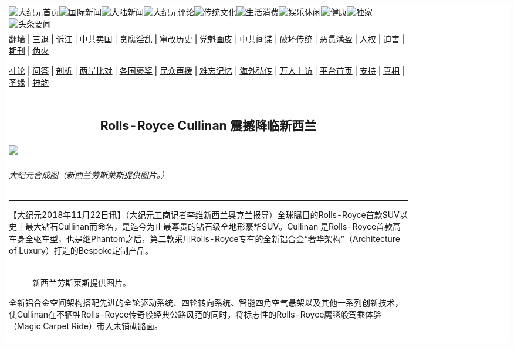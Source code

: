 <a name="1" id="1" target="_blank"></a><span id="1"></span>
<table align=center border="0"><tr><td colspan="2" VALIGN=TOP><a href="https://github.com/iikvrt395/djy/blob/master/gb/nf1351518.md#1"><img src="https://raw.githubusercontent.com/iikvrt395/www/master/t/djy/1.jpg" title="大纪元首页" alt="大纪元首页"></a><a href="https://github.com/iikvrt395/djy/blob/master/gb/n24hr.md#1"><img src="https://raw.githubusercontent.com/iikvrt395/www/master/t/djy/3.jpg" title="国际新闻" alt="国际新闻"></a><a href="https://github.com/iikvrt395/djy/blob/master/gb/nsc413.md#1"><img src="https://raw.githubusercontent.com/iikvrt395/www/master/t/djy/4.jpg" title="大陆新闻" alt="大陆新闻"></a><a href="https://github.com/iikvrt395/djy/blob/master/gb/news392.md#1"><img src="https://raw.githubusercontent.com/iikvrt395/www/master/t/djy/5.jpg" title="大纪元评论" alt="大纪元评论"></a><a href="https://github.com/iikvrt395/djy/blob/master/gb/news2007.md#1"><img src="https://raw.githubusercontent.com/iikvrt395/www/master/t/djy/6.jpg" title="传统文化" alt="传统文化"></a><a href="https://github.com/iikvrt395/djy/blob/master/gb/news2008.md#1"><img src="https://raw.githubusercontent.com/iikvrt395/www/master/t/djy/7.jpg" title="生活消费" alt="生活消费"></a><a href="https://github.com/iikvrt395/djy/blob/master/gb/ncyule.md#1"><img src="https://raw.githubusercontent.com/iikvrt395/www/master/t/djy/8.jpg" title="娱乐休闲" alt="娱乐休闲"></a><a href="https://github.com/iikvrt395/djy/blob/master/gb/nsc1002.md#1"><img src="https://raw.githubusercontent.com/iikvrt395/www/master/t/djy/9.jpg" title="健康" alt="健康"></a><a href="https://github.com/iikvrt395/djy/blob/master/gb/nf6092.md#1"><img src="https://raw.githubusercontent.com/iikvrt395/www/master/t/djy/10a.jpg" title="独家" alt="独家"></a><a href="https://github.com/iikvrt395/djy/blob/master/gb/nf4514.md#1"><img src="https://raw.githubusercontent.com/iikvrt395/www/master/t/djy/12a.jpg" title="头条要闻" alt="头条要闻"></a></td></tr>
<tr><td colspan="2" VALIGN=TOP><a target="_blank" href="https://github.com/iikvrt395/www/blob/master/README.md?zsrh#1">翻墙</a> | <a target="_blank" href="https://github.com/iikvrt395/djy/blob/master/gb/nf5657.md#1">三退</a> | <a target="_blank" href="https://github.com/iikvrt395/djy/blob/master/gb/nf6124.md#1">诉江</a> | <a target="_blank" href="https://github.com/iikvrt395/djy/blob/master/gb/nf1176117.md#1">中共卖国</a> | <a target="_blank" href="https://github.com/iikvrt395/djy/blob/master/gb/nf5773.md#1">贪腐淫乱</a> | <a target="_blank" href="https://github.com/iikvrt395/djy/blob/master/gb/nf1176115.md#1">窜改历史</a> | <a target="_blank" href="https://github.com/iikvrt395/djy/blob/master/gb/nf1176107.md#1">党魁画皮</a> | <a target="_blank" href="https://github.com/iikvrt395/djy/blob/master/gb/nf1320400.md#1">中共间谍</a> | <a target="_blank" href="https://github.com/iikvrt395/djy/blob/master/gb/nf1176114.md#1">破坏传统</a> | <a target="_blank" href="https://github.com/iikvrt395/ntdtv/blob/master/gb/prog447_1.md#1">恶贯满盈</a> | <a target="_blank" href="https://github.com/iikvrt395/djy/blob/master/gb/ncid278.md#1">人权</a> | <a target="_blank" href="https://github.com/iikvrt395/djy/blob/master/gb/nf1176111.md#1">迫害</a> | <a target="_blank" href="https://gitlab.com/szzdlab/mh-qikan/blob/master/README.md#1">期刊</a> | <a target="_blank" href="https://github.com/iikvrt395/djy/blob/master/gb/nf5562.md#1">伪火</a></p><p><a target="_blank" href="https://github.com/iikvrt395/djy/blob/master/gb/9p.md#1">社论</a> | <a target="_blank" href="https://github.com/iikvrt395/djy/blob/master/gb/nf4378.md#1">问答</a> | <a target="_blank" href="https://github.com/iikvrt395/djy/blob/master/gb/nf5792.md#1">剖析</a> | <a target="_blank" href="https://github.com/iikvrt395/djy/blob/master/gb/nf5735.md#1">两岸比对</a> | <a target="_blank" href="https://github.com/iikvrt395/djy/blob/master/gb/nf6119.md#1">各国褒奖</a> | <a target="_blank" href="https://github.com/iikvrt395/djy/blob/master/gb/nf6120.md#1">民众声援</a> | <a target="_blank" href="https://github.com/iikvrt395/djy/blob/master/gb/nf1188594.md#1">难忘记忆</a> | <a target="_blank" href="https://github.com/iikvrt395/djy/blob/master/gb/nf3180.md#1">海外弘传</a> | <a target="_blank" href="https://github.com/iikvrt395/djy/blob/master/gb/nf5410.md#1">万人上访</a> | <a target="_blank" href="https://github.com/iikvrt395/www/blob/master/README.md?zsrh#1">平台首页</a> | <a target="_blank" href="https://github.com/iikvrt395/djy/blob/master/gb/nf4386.md#1">支持</a> | <a target="_blank" href="https://github.com/iikvrt395/djy/blob/master/gb/nf4389.md#1">真相</a> | <a target="_blank" href="https://github.com/iikvrt395/djy/blob/master/gb/nf5790.md#1">圣缘</a> | <a target="_blank" href="https://github.com/iikvrt395/djy/blob/master/gb/nf4786.md#1">神韵</a></td></tr>
<tr><td VALIGN=TOP width="626"><h2 align=center>Rolls-Royce Cullinan 震撼降临新西兰</h2>
<img width="600" src="https://i.epochtimes.com/assets/uploads/2018/11/1-89-600x400.jpg" />
<h6>大纪元合成图（新西兰劳斯莱斯提供图片。）
</h6>
<hr>
<p>【大纪元2018年11月22日讯】（大纪元工商记者李维<ahref="https://github.com/iikvrt395/djy/blob/master/gb/tag/%E6%96%B0%E8%A5%BF%E5%85%B0.md#1">新西兰</a>奥克兰报导）全球瞩目的Rolls-Royce首款SUV以史上最大钻石Cullinan而命名，是迄今为止最尊贵的钻石级全地形豪华SUV。Cullinan 是Rolls-Royce首款高车身全驱车型，也是继Phantom之后，第二款采用Rolls-Royce专有的全新铝合金“奢华架构”（Architecture of Luxury）打造的Bespoke定制产品。</p>
<figure id="attachment_10867496" style="width: 600px" class="wp-caption aligncenter"><ahref="https://i.epochtimes.com/assets/uploads/2018/11/A18I8704.jpg"><img class="size-large wp-image-10867496" src="https://i.epochtimes.com/assets/uploads/2018/11/A18I8704-600x400.jpg" alt="" width="600" b="400" /></a><figcaption class="wp-caption-text"><ahref="https://github.com/iikvrt395/djy/blob/master/gb/tag/%E6%96%B0%E8%A5%BF%E5%85%B0.md#1">新西兰</a><ahref="https://github.com/iikvrt395/djy/blob/master/gb/tag/%E5%8A%B3%E6%96%AF%E8%8E%B1%E6%96%AF.md#1">劳斯莱斯</a>提供图片。</figcaption></figure>
<p>全新铝合金空间架构搭配先进的全轮驱动系统、四轮转向系统、智能四角空气悬架以及其他一系列创新技术，使Cullinan在不牺牲Rolls-Royce传奇般经典公路风范的同时，将标志性的Rolls-Royce魔毯般驾乘体验（Magic Carpet Ride）带入未铺砌路面。</p>